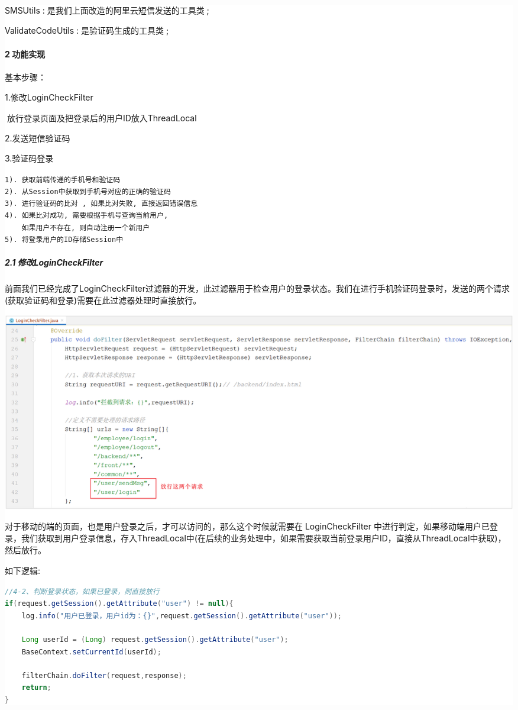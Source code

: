 SMSUtils : 是我们上面改造的阿里云短信发送的工具类 ;

ValidateCodeUtils : 是验证码生成的工具类 ;



####   2 功能实现

基本步骤：

1.修改LoginCheckFilter

​    放行登录页面及把登录后的用户ID放入ThreadLocal

2.发送短信验证码

3.验证码登录

```
1). 获取前端传递的手机号和验证码
2). 从Session中获取到手机号对应的正确的验证码
3). 进行验证码的比对 , 如果比对失败, 直接返回错误信息
4). 如果比对成功, 需要根据手机号查询当前用户,
    如果用户不存在, 则自动注册一个新用户
5). 将登录用户的ID存储Session中
```



#####   2.1 修改LoginCheckFilter

前面我们已经完成了LoginCheckFilter过滤器的开发，此过滤器用于检查用户的登录状态。我们在进行手机验证码登录时，发送的两个请求(获取验证码和登录)需要在此过滤器处理时直接放行。

![image-20210807235349089](assets/image-20210807235349089.png) 



对于移动的端的页面，也是用户登录之后，才可以访问的，那么这个时候就需要在 LoginCheckFilter 中进行判定，如果移动端用户已登录，我们获取到用户登录信息，存入ThreadLocal中(在后续的业务处理中，如果需要获取当前登录用户ID，直接从ThreadLocal中获取)，然后放行。

如下逻辑: 

```java
//4-2、判断登录状态，如果已登录，则直接放行
if(request.getSession().getAttribute("user") != null){
    log.info("用户已登录，用户id为：{}",request.getSession().getAttribute("user"));

    Long userId = (Long) request.getSession().getAttribute("user");
    BaseContext.setCurrentId(userId);

    filterChain.doFilter(request,response);
    return;
}
```
